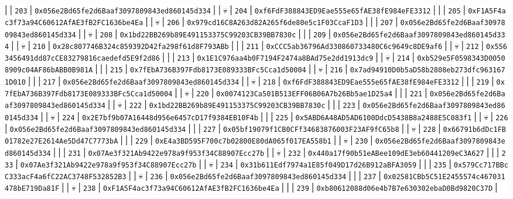 |  | `203` | `0x056e2Bd65fe2d6Baaf3097809843ed860145d334` |
| 💀 | `204` | `0xf6FdF388843ED9Eae555e65fAE38fE984eFE3312` |
|  | `205` | `0xF1A5F4ac3f73a94C60612AfAE3fB2FC1636be4Ea` |
| 💀 | `206` | `0x979cd16C8A263d82A265f6de80e5c1F03CcaF1D3` |
|  | `207` | `0x056e2Bd65fe2d6Baaf3097809843ed860145d334` |
| 💀 | `208` | `0x1bd22BB269b89E491153375C99203CB39BB7830c` |
|  | `209` | `0x056e2Bd65fe2d6Baaf3097809843ed860145d334` |
| 💀 | `210` | `0x28c807746B324c859392D42fa298f61d8F793ABb` |
|  | `211` | `0xCCC5ab36796Ad330860733480C6c9649c8DE9af6` |
| 💀 | `212` | `0x5563456491dd87cCE83279816caedefd5E9f2d86` |
|  | `213` | `0x1E1C976aa4b0F7194F2474a8BAd75e2dd1913dc9` |
| 💀 | `214` | `0xb529e5F0598343D00508909c04AF86bABB0B981A` |
|  | `215` | `0x7fEbA736B397Fdb8173E089333BFc5Cca1d50004` |
| 💀 | `216` | `0x7ad94910D0b5aD58b2808eb273dfc9631671D010` |
|  | `217` | `0x056e2Bd65fe2d6Baaf3097809843ed860145d334` |
| 💀 | `218` | `0xf6FdF388843ED9Eae555e65fAE38fE984eFE3312` |
|  | `219` | `0x7fEbA736B397Fdb8173E089333BFc5Cca1d50004` |
| 💀 | `220` | `0x0074123Ca501B513EFF06B06A7b26Bb5ae1D25a4` |
|  | `221` | `0x056e2Bd65fe2d6Baaf3097809843ed860145d334` |
| 💀 | `222` | `0x1bd22BB269b89E491153375C99203CB39BB7830c` |
|  | `223` | `0x056e2Bd65fe2d6Baaf3097809843ed860145d334` |
| 💀 | `224` | `0x2E7bf9b07A16448d956e6457cD17f9384EB10F4b` |
|  | `225` | `0x5ABD6A48AD5AD6100DdcD5438B8a2488E5C083f1` |
| 💀 | `226` | `0x056e2Bd65fe2d6Baaf3097809843ed860145d334` |
|  | `227` | `0x05bf19079f1CB0CFf34683876003F23AF9fC65b8` |
| 💀 | `228` | `0x66791b6dDc1FB01782e27E2614Ae5Dd47C7773bA` |
|  | `229` | `0xE4a3BD595F700c7b02800E80dA065f017EA558b1` |
| 💀 | `230` | `0x056e2Bd65fe2d6Baaf3097809843ed860145d334` |
|  | `231` | `0x07Ae3f321Ab9422e978a9f953f34C88907Ecc27b` |
| 💀 | `232` | `0x440a17f90b51eABee109dE3eb60441209eC3A627` |
|  | `233` | `0x07Ae3f321Ab9422e978a9f953f34C88907Ecc27b` |
| 💀 | `234` | `0x31b611Edf7974a1E85f049D17d26B912aBFA3059` |
|  | `235` | `0x579Cc717BBcC333acF4a6fC22AC3748F532852B3` |
| 💀 | `236` | `0x056e2Bd65fe2d6Baaf3097809843ed860145d334` |
|  | `237` | `0x02581CBb5C51E2455574c467031478bE719Da81F` |
| 💀 | `238` | `0xF1A5F4ac3f73a94C60612AfAE3fB2FC1636be4Ea` |
|  | `239` | `0xb80612088d06e4b7B7e630302ebaD0Bd9820C37D` |